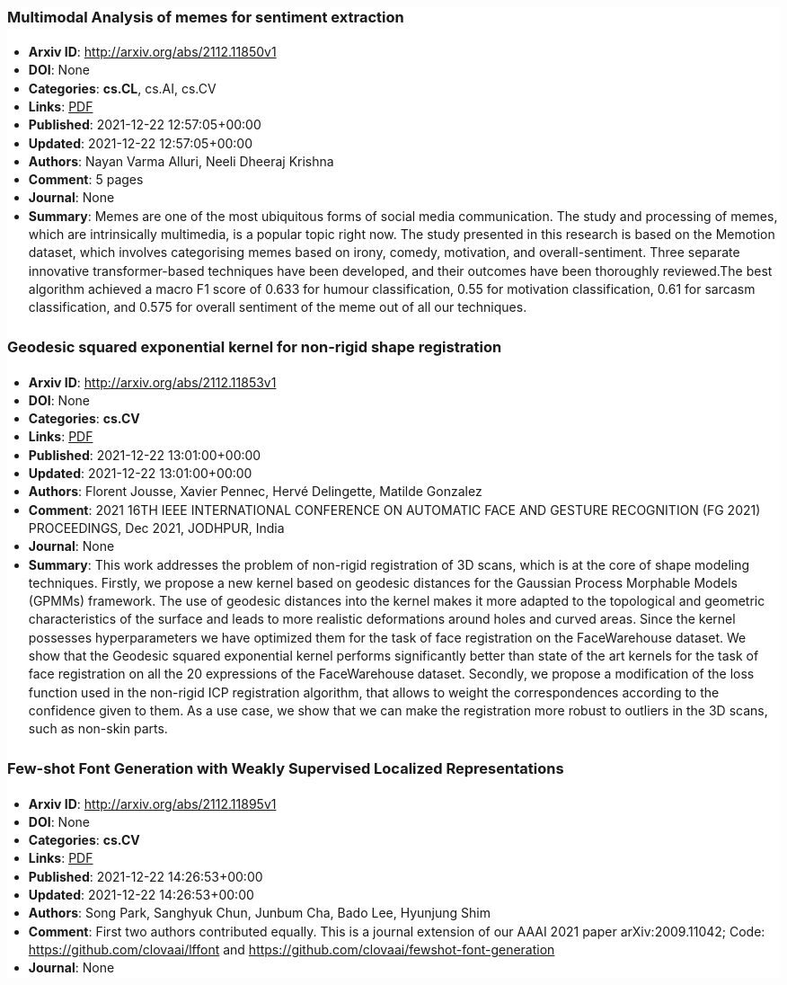 

### Multimodal Analysis of memes for sentiment extraction
- **Arxiv ID**: http://arxiv.org/abs/2112.11850v1
- **DOI**: None
- **Categories**: **cs.CL**, cs.AI, cs.CV
- **Links**: [PDF](http://arxiv.org/pdf/2112.11850v1)
- **Published**: 2021-12-22 12:57:05+00:00
- **Updated**: 2021-12-22 12:57:05+00:00
- **Authors**: Nayan Varma Alluri, Neeli Dheeraj Krishna
- **Comment**: 5 pages
- **Journal**: None
- **Summary**: Memes are one of the most ubiquitous forms of social media communication. The study and processing of memes, which are intrinsically multimedia, is a popular topic right now. The study presented in this research is based on the Memotion dataset, which involves categorising memes based on irony, comedy, motivation, and overall-sentiment. Three separate innovative transformer-based techniques have been developed, and their outcomes have been thoroughly reviewed.The best algorithm achieved a macro F1 score of 0.633 for humour classification, 0.55 for motivation classification, 0.61 for sarcasm classification, and 0.575 for overall sentiment of the meme out of all our techniques.



### Geodesic squared exponential kernel for non-rigid shape registration
- **Arxiv ID**: http://arxiv.org/abs/2112.11853v1
- **DOI**: None
- **Categories**: **cs.CV**
- **Links**: [PDF](http://arxiv.org/pdf/2112.11853v1)
- **Published**: 2021-12-22 13:01:00+00:00
- **Updated**: 2021-12-22 13:01:00+00:00
- **Authors**: Florent Jousse, Xavier Pennec, Hervé Delingette, Matilde Gonzalez
- **Comment**: 2021 16TH IEEE INTERNATIONAL CONFERENCE ON AUTOMATIC FACE AND GESTURE
  RECOGNITION (FG 2021) PROCEEDINGS, Dec 2021, JODHPUR, India
- **Journal**: None
- **Summary**: This work addresses the problem of non-rigid registration of 3D scans, which is at the core of shape modeling techniques. Firstly, we propose a new kernel based on geodesic distances for the Gaussian Process Morphable Models (GPMMs) framework. The use of geodesic distances into the kernel makes it more adapted to the topological and geometric characteristics of the surface and leads to more realistic deformations around holes and curved areas. Since the kernel possesses hyperparameters we have optimized them for the task of face registration on the FaceWarehouse dataset. We show that the Geodesic squared exponential kernel performs significantly better than state of the art kernels for the task of face registration on all the 20 expressions of the FaceWarehouse dataset. Secondly, we propose a modification of the loss function used in the non-rigid ICP registration algorithm, that allows to weight the correspondences according to the confidence given to them. As a use case, we show that we can make the registration more robust to outliers in the 3D scans, such as non-skin parts.



### Few-shot Font Generation with Weakly Supervised Localized Representations
- **Arxiv ID**: http://arxiv.org/abs/2112.11895v1
- **DOI**: None
- **Categories**: **cs.CV**
- **Links**: [PDF](http://arxiv.org/pdf/2112.11895v1)
- **Published**: 2021-12-22 14:26:53+00:00
- **Updated**: 2021-12-22 14:26:53+00:00
- **Authors**: Song Park, Sanghyuk Chun, Junbum Cha, Bado Lee, Hyunjung Shim
- **Comment**: First two authors contributed equally. This is a journal extension of
  our AAAI 2021 paper arXiv:2009.11042; Code: https://github.com/clovaai/lffont
  and https://github.com/clovaai/fewshot-font-generation
- **Journal**: None